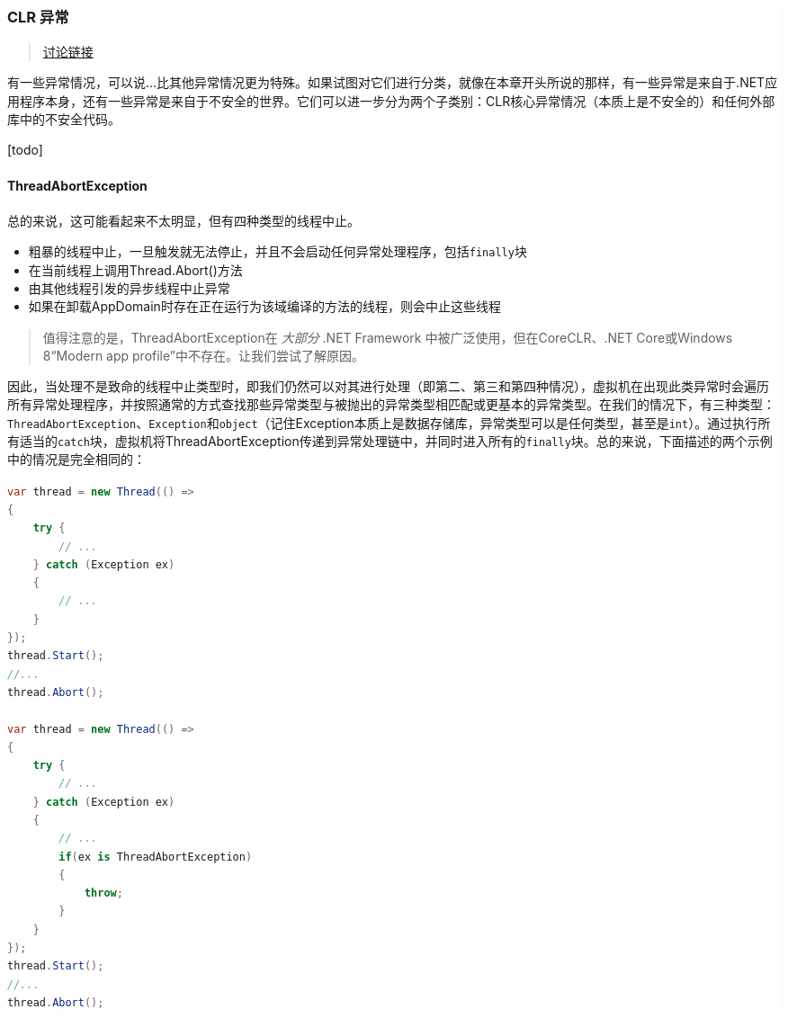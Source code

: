 ### CLR 异常

> [讨论链接](https://github.com/sidristij/dotnetbook/issues/51)

有一些异常情况，可以说...比其他异常情况更为特殊。如果试图对它们进行分类，就像在本章开头所说的那样，有一些异常是来自于.NET应用程序本身，还有一些异常是来自于不安全的世界。它们可以进一步分为两个子类别：CLR核心异常情况（本质上是不安全的）和任何外部库中的不安全代码。

[todo]

#### ThreadAbortException

总的来说，这可能看起来不太明显，但有四种类型的线程中止。

- 粗暴的线程中止，一旦触发就无法停止，并且不会启动任何异常处理程序，包括`finally`块
- 在当前线程上调用Thread.Abort()方法
- 由其他线程引发的异步线程中止异常
- 如果在卸载AppDomain时存在正在运行为该域编译的方法的线程，则会中止这些线程

> 值得注意的是，ThreadAbortException在 _大部分_ .NET Framework 中被广泛使用，但在CoreCLR、.NET Core或Windows 8“Modern app profile”中不存在。让我们尝试了解原因。

因此，当处理不是致命的线程中止类型时，即我们仍然可以对其进行处理（即第二、第三和第四种情况），虚拟机在出现此类异常时会遍历所有异常处理程序，并按照通常的方式查找那些异常类型与被抛出的异常类型相匹配或更基本的异常类型。在我们的情况下，有三种类型：`ThreadAbortException`、`Exception`和`object`（记住Exception本质上是数据存储库，异常类型可以是任何类型，甚至是`int`）。通过执行所有适当的`catch`块，虚拟机将ThreadAbortException传递到异常处理链中，并同时进入所有的`finally`块。总的来说，下面描述的两个示例中的情况是完全相同的：

```csharp
var thread = new Thread(() =>
{
    try {
        // ...
    } catch (Exception ex)
    {
        // ...
    }
});
thread.Start();
//...
thread.Abort();

var thread = new Thread(() =>
{
    try {
        // ...
    } catch (Exception ex)
    {
        // ...
        if(ex is ThreadAbortException)
        {
            throw;
        }
    }
});
thread.Start();
//...
thread.Abort();
```
